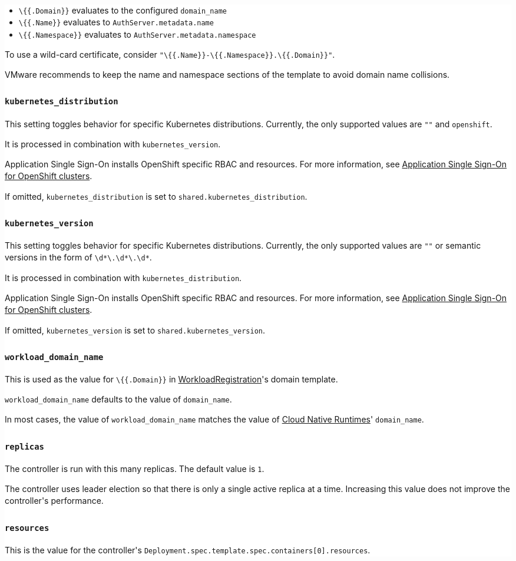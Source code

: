 - `\{{.Domain}}` evaluates to the configured `domain_name`
- `\{{.Name}}` evaluates to `AuthServer.metadata.name`
- `\{{.Namespace}}` evaluates to `AuthServer.metadata.namespace`

To use a wild-card certificate, consider `"\{{.Name}}-\{{.Namespace}}.\{{.Domain}}"`.

VMware recommends to keep the name and namespace sections of the template
to avoid domain name collisions.

### <a id="kubernetes-distribution"></a> `kubernetes_distribution`

This setting toggles behavior for specific Kubernetes distributions. Currently,
the only supported values are `""` and `openshift`.

It is processed in combination with `kubernetes_version`.

Application Single Sign-On installs OpenShift specific RBAC and resources.
For more information, see [Application Single Sign-On for OpenShift clusters](openshift.md).

If omitted, `kubernetes_distribution` is set to `shared.kubernetes_distribution`.

### <a id="kubernetes-version"></a> `kubernetes_version`

This setting toggles behavior for specific Kubernetes distributions. Currently,
the only supported values are `""` or semantic versions in the form of
`\d*\.\d*\.\d*`.

It is processed in combination with `kubernetes_distribution`.

Application Single Sign-On installs OpenShift specific RBAC and resources.
For more information, see [Application Single Sign-On for OpenShift clusters](openshift.md).

If omitted, `kubernetes_version` is set to `shared.kubernetes_version`.

### <a id="workload-domain-name"></a>`workload_domain_name`

This is used as the value for `\{{.Domain}}` in
[WorkloadRegistration](./api/workloadregistration.hbs.md)'s domain template.

`workload_domain_name` defaults to the value of `domain_name`.

In most cases, the value of `workload_domain_name` matches the value
of [Cloud Native Runtimes](../../cloud-native-runtimes/about.hbs.md)' `domain_name`.

### <a id="replicas"></a> `replicas`

The controller is run with this many replicas. The default value is `1`.

The controller uses leader election so that there is only a single
active replica at a time. Increasing this value does not improve the
controller's performance.

### <a id="resources"></a> `resources`

This is the value for the controller's
`Deployment.spec.template.spec.containers[0].resources`.
